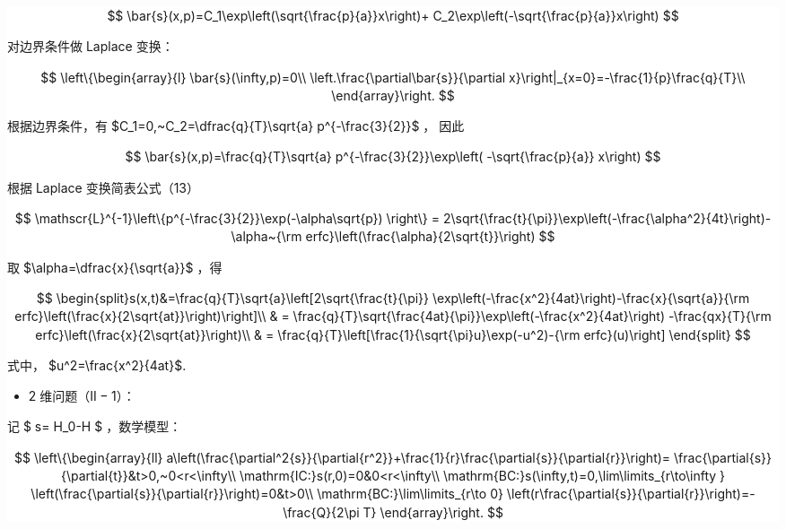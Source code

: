 $$
\bar{s}(x,p)=C_1\exp\left(\sqrt{\frac{p}{a}}x\right)+
C_2\exp\left(-\sqrt{\frac{p}{a}}x\right)
$$

对边界条件做 Laplace 变换：

$$
\left\{\begin{array}{l}
\bar{s}(\infty,p)=0\\
\left.\frac{\partial\bar{s}}{\partial x}\right|_{x=0}=-\frac{1}{p}\frac{q}{T}\\
\end{array}\right.
$$

根据边界条件，有 $C_1=0,~C_2=\dfrac{q}{T}\sqrt{a} p^{-\frac{3}{2}}$ ， 因此

$$
\bar{s}(x,p)=\frac{q}{T}\sqrt{a} p^{-\frac{3}{2}}\exp\left(
-\sqrt{\frac{p}{a}}
x\right)
$$

根据 Laplace 变换简表公式（13）

$$
\mathscr{L}^{-1}\left\{p^{-\frac{3}{2}}\exp(-\alpha\sqrt{p})  \right\} = 2\sqrt{\frac{t}{\pi}}\exp\left(-\frac{\alpha^2}{4t}\right)-\alpha~{\rm erfc}\left(\frac{\alpha}{2\sqrt{t}}\right)
$$

取 $\alpha=\dfrac{x}{\sqrt{a}}$ ，得

$$
\begin{split}s(x,t)&=\frac{q}{T}\sqrt{a}\left[2\sqrt{\frac{t}{\pi}}
\exp\left(-\frac{x^2}{4at}\right)-\frac{x}{\sqrt{a}}{\rm erfc}\left(\frac{x}{2\sqrt{at}}\right)\right]\\
& = \frac{q}{T}\sqrt{\frac{4at}{\pi}}\exp\left(-\frac{x^2}{4at}\right)
-\frac{qx}{T}{\rm erfc}\left(\frac{x}{2\sqrt{at}}\right)\\
& = \frac{q}{T}\left[\frac{1}{\sqrt{\pi}u}\exp(-u^2)-{\rm erfc}(u)\right]
\end{split}
$$

式中， $u^2=\frac{x^2}{4at}$.

- 2 维问题（$\mathrm{II-1}$）：

记 $ s= H_0-H $ ，数学模型：

$$
\left\{\begin{array}{ll}
  a\left(\frac{\partial^2{s}}{\partial{r^2}}+\frac{1}{r}\frac{\partial{s}}{\partial{r}}\right)=
  \frac{\partial{s}}{\partial{t}}&t>0,~0<r<\infty\\
  \mathrm{IC:}s(r,0)=0&0<r<\infty\\
  \mathrm{BC:}s(\infty,t)=0,\lim\limits_{r\to\infty } \left(\frac{\partial{s}}{\partial{r}}\right)=0&t>0\\
  \mathrm{BC:}\lim\limits_{r\to 0} \left(r\frac{\partial{s}}{\partial{r}}\right)=-\frac{Q}{2\pi T}
\end{array}\right.
$$
